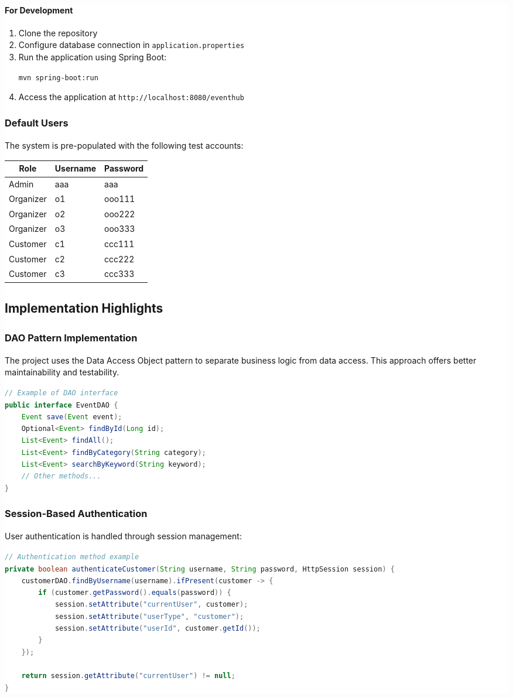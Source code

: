 #### For Development

1. Clone the repository
2. Configure database connection in `application.properties`
3. Run the application using Spring Boot:
   ```
   mvn spring-boot:run
   ```
4. Access the application at `http://localhost:8080/eventhub`

### Default Users

The system is pre-populated with the following test accounts:

| Role      | Username | Password |
|-----------|----------|----------|
| Admin     | aaa      | aaa      |
| Organizer | o1       | ooo111   |
| Organizer | o2       | ooo222   |
| Organizer | o3       | ooo333   |
| Customer  | c1       | ccc111   |
| Customer  | c2       | ccc222   |
| Customer  | c3       | ccc333   |

## Implementation Highlights

### DAO Pattern Implementation

The project uses the Data Access Object pattern to separate business logic from data access.
This approach offers better maintainability and testability.

```java
// Example of DAO interface
public interface EventDAO {
    Event save(Event event);
    Optional<Event> findById(Long id);
    List<Event> findAll();
    List<Event> findByCategory(String category);
    List<Event> searchByKeyword(String keyword);
    // Other methods...
}
```

### Session-Based Authentication

User authentication is handled through session management:

```java
// Authentication method example
private boolean authenticateCustomer(String username, String password, HttpSession session) {
    customerDAO.findByUsername(username).ifPresent(customer -> {
        if (customer.getPassword().equals(password)) {
            session.setAttribute("currentUser", customer);
            session.setAttribute("userType", "customer");
            session.setAttribute("userId", customer.getId());
        }
    });
    
    return session.getAttribute("currentUser") != null;
}
```
